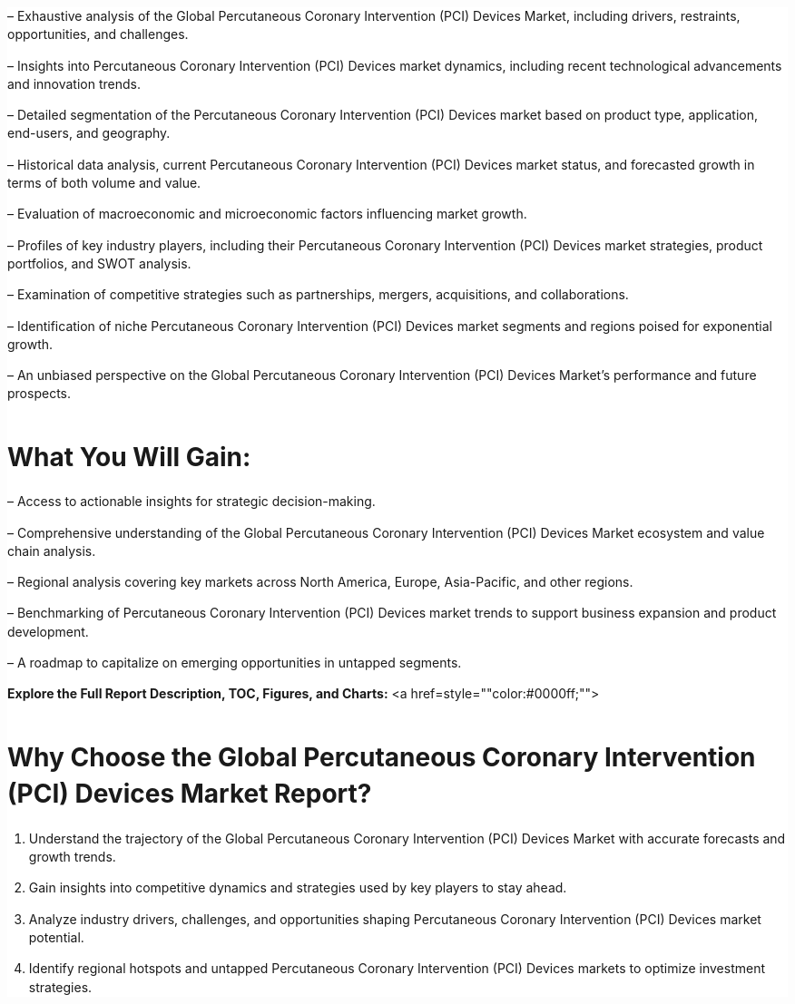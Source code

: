 – Exhaustive analysis of the Global Percutaneous Coronary Intervention (PCI) Devices Market, including drivers, restraints, opportunities, and challenges.

– Insights into Percutaneous Coronary Intervention (PCI) Devices market dynamics, including recent technological advancements and innovation trends.

– Detailed segmentation of the Percutaneous Coronary Intervention (PCI) Devices market based on product type, application, end-users, and geography.

– Historical data analysis, current Percutaneous Coronary Intervention (PCI) Devices market status, and forecasted growth in terms of both volume and value.

– Evaluation of macroeconomic and microeconomic factors influencing market growth.

– Profiles of key industry players, including their Percutaneous Coronary Intervention (PCI) Devices market strategies, product portfolios, and SWOT analysis.

– Examination of competitive strategies such as partnerships, mergers, acquisitions, and collaborations.

– Identification of niche Percutaneous Coronary Intervention (PCI) Devices market segments and regions poised for exponential growth.

– An unbiased perspective on the Global Percutaneous Coronary Intervention (PCI) Devices Market’s performance and future prospects.

# <strong>What You Will Gain:</strong>

– Access to actionable insights for strategic decision-making.

– Comprehensive understanding of the Global Percutaneous Coronary Intervention (PCI) Devices Market ecosystem and value chain analysis.

– Regional analysis covering key markets across North America, Europe, Asia-Pacific, and other regions.

– Benchmarking of Percutaneous Coronary Intervention (PCI) Devices market trends to support business expansion and product development.

– A roadmap to capitalize on emerging opportunities in untapped segments.

<strong>Explore the Full Report Description, TOC, Figures, and Charts:</strong>
<a href=style=""color:#0000ff;""></a>

# <strong>Why Choose the Global Percutaneous Coronary Intervention (PCI) Devices Market Report?</strong>

1. Understand the trajectory of the Global Percutaneous Coronary Intervention (PCI) Devices Market with accurate forecasts and growth trends.

2. Gain insights into competitive dynamics and strategies used by key players to stay ahead.

3. Analyze industry drivers, challenges, and opportunities shaping Percutaneous Coronary Intervention (PCI) Devices market potential.

4. Identify regional hotspots and untapped Percutaneous Coronary Intervention (PCI) Devices markets to optimize investment strategies.
